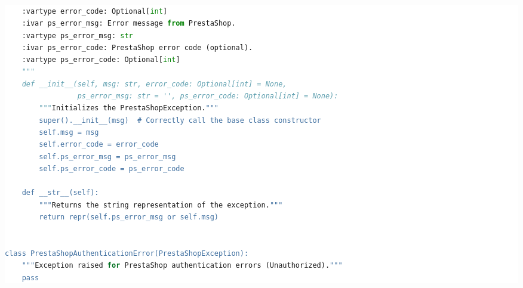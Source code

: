 ```python
    :vartype error_code: Optional[int]
    :ivar ps_error_msg: Error message from PrestaShop.
    :vartype ps_error_msg: str
    :ivar ps_error_code: PrestaShop error code (optional).
    :vartype ps_error_code: Optional[int]
    """
    def __init__(self, msg: str, error_code: Optional[int] = None,
                 ps_error_msg: str = '', ps_error_code: Optional[int] = None):
        """Initializes the PrestaShopException."""
        super().__init__(msg)  # Correctly call the base class constructor
        self.msg = msg
        self.error_code = error_code
        self.ps_error_msg = ps_error_msg
        self.ps_error_code = ps_error_code

    def __str__(self):
        """Returns the string representation of the exception."""
        return repr(self.ps_error_msg or self.msg)


class PrestaShopAuthenticationError(PrestaShopException):
    """Exception raised for PrestaShop authentication errors (Unauthorized)."""
    pass
